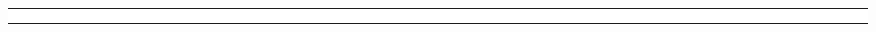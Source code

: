 ----------
----------

[/us/usc/t31/s1105]: https://publicdocs.github.io/go/links?ns=uslm&ref=%2Fus%2Fusc%2Ft31%2Fs1105
[/us/pl/109/364/s351/a]: https://publicdocs.github.io/go/links?ns=uslm&ref=%2Fus%2Fpl%2F109%2F364%2Fs351%2Fa
[/us/stat/120/2160]: https://publicdocs.github.io/go/links?ns=uslm&ref=%2Fus%2Fstat%2F120%2F2160
[/us/pl/112/81/s341/a]: https://publicdocs.github.io/go/links?ns=uslm&ref=%2Fus%2Fpl%2F112%2F81%2Fs341%2Fa
[/us/stat/125/1369]: https://publicdocs.github.io/go/links?ns=uslm&ref=%2Fus%2Fstat%2F125%2F1369
[/us/pl/113/66/s321/a]: https://publicdocs.github.io/go/links?ns=uslm&ref=%2Fus%2Fpl%2F113%2F66%2Fs321%2Fa
[/us/stat/127/730]: https://publicdocs.github.io/go/links?ns=uslm&ref=%2Fus%2Fstat%2F127%2F730
[/us/pl/113/291/s322]: https://publicdocs.github.io/go/links?ns=uslm&ref=%2Fus%2Fpl%2F113%2F291%2Fs322
[/us/stat/128/3343]: https://publicdocs.github.io/go/links?ns=uslm&ref=%2Fus%2Fstat%2F128%2F3343
[/us/pl/114/92/s1081/a/8]: https://publicdocs.github.io/go/links?ns=uslm&ref=%2Fus%2Fpl%2F114%2F92%2Fs1081%2Fa%2F8
[/us/stat/129/1001]: https://publicdocs.github.io/go/links?ns=uslm&ref=%2Fus%2Fstat%2F129%2F1001
[/us/pl/114/92]: https://publicdocs.github.io/go/links?ns=uslm&ref=%2Fus%2Fpl%2F114%2F92
[/us/pl/113/291]: https://publicdocs.github.io/go/links?ns=uslm&ref=%2Fus%2Fpl%2F113%2F291
[/us/pl/113/66]: https://publicdocs.github.io/go/links?ns=uslm&ref=%2Fus%2Fpl%2F113%2F66
[/us/pl/112/81]: https://publicdocs.github.io/go/links?ns=uslm&ref=%2Fus%2Fpl%2F112%2F81
[/us/pl/113/66/s321/b]: https://publicdocs.github.io/go/links?ns=uslm&ref=%2Fus%2Fpl%2F113%2F66%2Fs321%2Fb
[/us/stat/127/731]: https://publicdocs.github.io/go/links?ns=uslm&ref=%2Fus%2Fstat%2F127%2F731
[/us/pl/113/291/s324]: https://publicdocs.github.io/go/links?ns=uslm&ref=%2Fus%2Fpl%2F113%2F291%2Fs324
[/us/stat/128/3343]: https://publicdocs.github.io/go/links?ns=uslm&ref=%2Fus%2Fstat%2F128%2F3343
[/us/usc/t10/s2229/a]: https://publicdocs.github.io/go/links?ns=uslm&ref=%2Fus%2Fusc%2Ft10%2Fs2229%2Fa
[/us/usc/t10/s2229/a]: https://publicdocs.github.io/go/links?ns=uslm&ref=%2Fus%2Fusc%2Ft10%2Fs2229%2Fa
[/us/pl/109/364/s351/c]: https://publicdocs.github.io/go/links?ns=uslm&ref=%2Fus%2Fpl%2F109%2F364%2Fs351%2Fc
[/us/stat/120/2160]: https://publicdocs.github.io/go/links?ns=uslm&ref=%2Fus%2Fstat%2F120%2F2160
[/us/usc/t10/s2229]: https://publicdocs.github.io/go/links?ns=uslm&ref=%2Fus%2Fusc%2Ft10%2Fs2229
[/us/usc/t10/s2229/c]: https://publicdocs.github.io/go/links?ns=uslm&ref=%2Fus%2Fusc%2Ft10%2Fs2229%2Fc
[/us/pl/109/364/s359]: https://publicdocs.github.io/go/links?ns=uslm&ref=%2Fus%2Fpl%2F109%2F364%2Fs359
[/us/stat/120/2164]: https://publicdocs.github.io/go/links?ns=uslm&ref=%2Fus%2Fstat%2F120%2F2164
[/us/usc/t10/s2229]: https://publicdocs.github.io/go/links?ns=uslm&ref=%2Fus%2Fusc%2Ft10%2Fs2229
[/us/usc/t31/s1535]: https://publicdocs.github.io/go/links?ns=uslm&ref=%2Fus%2Fusc%2Ft31%2Fs1535


